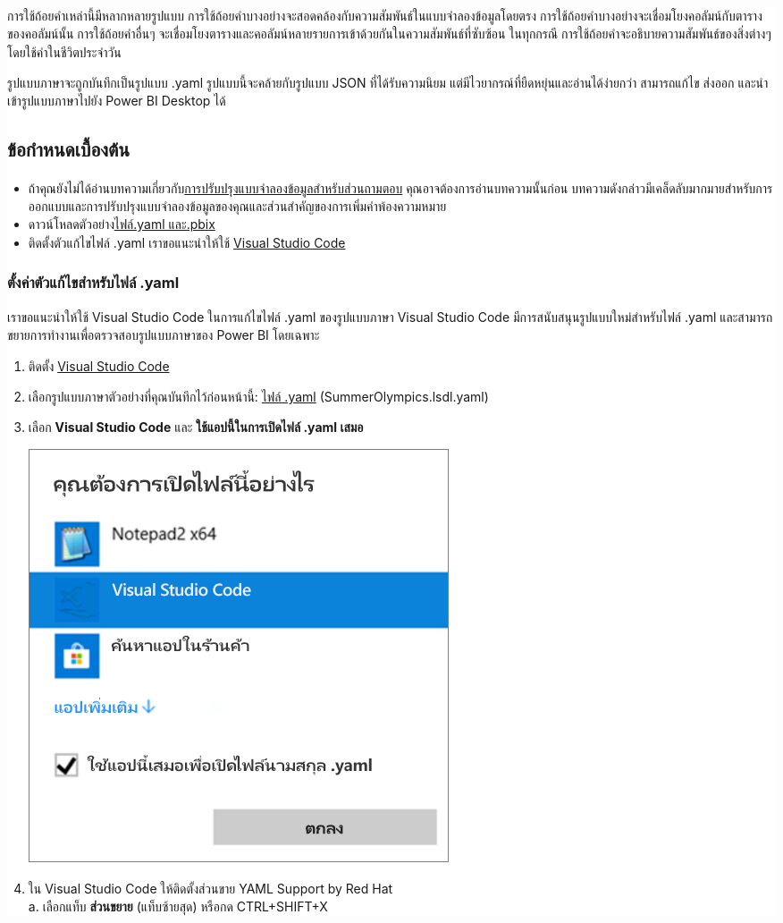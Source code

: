 การใช้ถ้อยคำเหล่านี้มีหลากหลายรูปแบบ การใช้ถ้อยคำบางอย่างจะสอดคล้องกับความสัมพันธ์ในแบบจำลองข้อมูลโดยตรง การใช้ถ้อยคำบางอย่างจะเชื่อมโยงคอลัมน์กับตารางของคอลัมน์นั้น การใช้ถ้อยคำอื่นๆ จะเชื่อมโยงตารางและคอลัมน์หลายรายการเข้าด้วยกันในความสัมพันธ์ที่ซับซ้อน ในทุกกรณี การใช้ถ้อยคำจะอธิบายความสัมพันธ์ของสิ่งต่างๆ โดยใช้คำในชีวิตประจำวัน

รูปแบบภาษาจะถูกบันทึกเป็นรูปแบบ .yaml รูปแบบนี้จะคล้ายกับรูปแบบ JSON ที่ได้รับความนิยม แต่มีไวยากรณ์ที่ยืดหยุ่นและอ่านได้ง่ายกว่า สามารถแก้ไข ส่งออก และนำเข้ารูปแบบภาษาไปยัง Power BI Desktop ได้

## <a name="prerequisites"></a>ข้อกำหนดเบื้องต้น

- ถ้าคุณยังไม่ได้อ่านบทความเกี่ยวกับ[การปรับปรุงแบบจำลองข้อมูลสำหรับส่วนถามตอบ](q-and-a-best-practices.md) คุณอาจต้องการอ่านบทความนั้นก่อน บทความดังกล่าวมีเคล็ดลับมากมายสำหรับการออกแบบและการปรับปรุงแบบจำลองข้อมูลของคุณและส่วนสำคัญของการเพิ่มคำพ้องความหมาย  
- ดาวน์โหลดตัวอย่าง[ไฟล์.yaml และ.pbix](https://go.microsoft.com/fwlink/?linkid=871858)   
- ติดตั้งตัวแก้ไขไฟล์ .yaml เราขอแนะนำให้ใช้ [Visual Studio Code](https://code.visualstudio.com/)

### <a name="set-up-an-editor-for-yaml-files"></a>ตั้งค่าตัวแก้ไขสำหรับไฟล์ .yaml
เราขอแนะนำให้ใช้ Visual Studio Code ในการแก้ไขไฟล์ .yaml ของรูปแบบภาษา Visual Studio Code มีการสนับสนุนรูปแบบใหม่สำหรับไฟล์ .yaml และสามารถขยายการทำงานเพื่อตรวจสอบรูปแบบภาษาของ Power BI โดยเฉพาะ
1. ติดตั้ง [Visual Studio Code](https://code.visualstudio.com/)    

2. เลือกรูปแบบภาษาตัวอย่างที่คุณบันทึกไว้ก่อนหน้านี้: [ไฟล์ .yaml](https://go.microsoft.com/fwlink/?linkid=871858) (SummerOlympics.lsdl.yaml)    
4. เลือก **Visual Studio Code** และ **ใช้แอปนี้ในการเปิดไฟล์ .yaml เสมอ**

    ![คุณต้องการเปิดไฟล์นี้อย่างไร](media/q-and-a-tooling-advanced/power-bi-visual-code.png)

4. ใน Visual Studio Code ให้ติดตั้งส่วนขาย YAML Support by Red Hat    
    a. เลือกแท็บ **ส่วนขยาย** (แท็บซ้ายสุด) หรือกด CTRL+SHIFT+X    